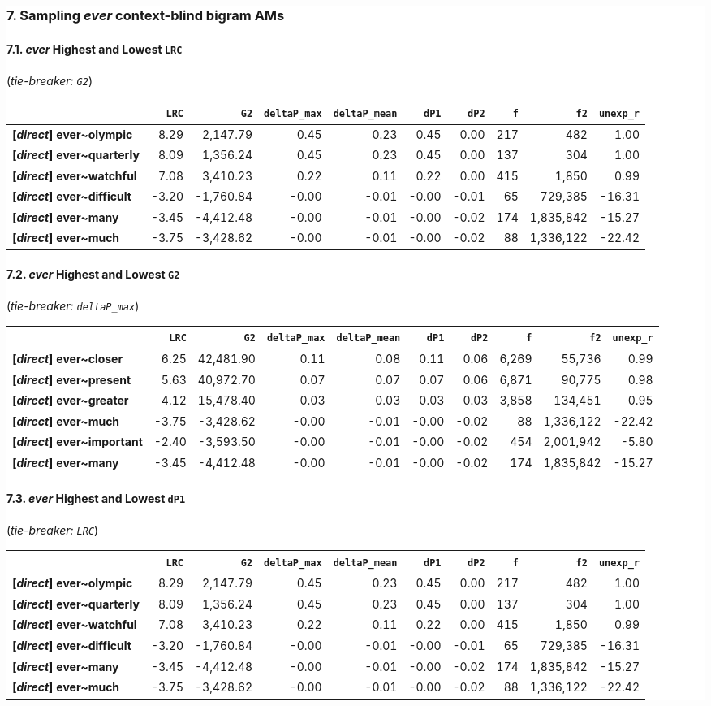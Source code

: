 ### 7. Sampling _ever_ context-blind bigram AMs

#### 7.1. _ever_ Highest and Lowest `LRC`

(_tie-breaker: `G2`_)

|                               |   `LRC` |      `G2` |   `deltaP_max` |   `deltaP_mean` |   `dP1` |   `dP2` |   `f` |      `f2` |   `unexp_r` |
|:------------------------------|--------:|----------:|---------------:|----------------:|--------:|--------:|------:|----------:|------------:|
| **[_direct_] ever~olympic**   |    8.29 |  2,147.79 |           0.45 |            0.23 |    0.45 |    0.00 |   217 |       482 |        1.00 |
| **[_direct_] ever~quarterly** |    8.09 |  1,356.24 |           0.45 |            0.23 |    0.45 |    0.00 |   137 |       304 |        1.00 |
| **[_direct_] ever~watchful**  |    7.08 |  3,410.23 |           0.22 |            0.11 |    0.22 |    0.00 |   415 |     1,850 |        0.99 |
| **[_direct_] ever~difficult** |   -3.20 | -1,760.84 |          -0.00 |           -0.01 |   -0.00 |   -0.01 |    65 |   729,385 |      -16.31 |
| **[_direct_] ever~many**      |   -3.45 | -4,412.48 |          -0.00 |           -0.01 |   -0.00 |   -0.02 |   174 | 1,835,842 |      -15.27 |
| **[_direct_] ever~much**      |   -3.75 | -3,428.62 |          -0.00 |           -0.01 |   -0.00 |   -0.02 |    88 | 1,336,122 |      -22.42 |

#### 7.2. _ever_ Highest and Lowest `G2`

(_tie-breaker: `deltaP_max`_)

|                               |   `LRC` |      `G2` |   `deltaP_max` |   `deltaP_mean` |   `dP1` |   `dP2` |   `f` |      `f2` |   `unexp_r` |
|:------------------------------|--------:|----------:|---------------:|----------------:|--------:|--------:|------:|----------:|------------:|
| **[_direct_] ever~closer**    |    6.25 | 42,481.90 |           0.11 |            0.08 |    0.11 |    0.06 | 6,269 |    55,736 |        0.99 |
| **[_direct_] ever~present**   |    5.63 | 40,972.70 |           0.07 |            0.07 |    0.07 |    0.06 | 6,871 |    90,775 |        0.98 |
| **[_direct_] ever~greater**   |    4.12 | 15,478.40 |           0.03 |            0.03 |    0.03 |    0.03 | 3,858 |   134,451 |        0.95 |
| **[_direct_] ever~much**      |   -3.75 | -3,428.62 |          -0.00 |           -0.01 |   -0.00 |   -0.02 |    88 | 1,336,122 |      -22.42 |
| **[_direct_] ever~important** |   -2.40 | -3,593.50 |          -0.00 |           -0.01 |   -0.00 |   -0.02 |   454 | 2,001,942 |       -5.80 |
| **[_direct_] ever~many**      |   -3.45 | -4,412.48 |          -0.00 |           -0.01 |   -0.00 |   -0.02 |   174 | 1,835,842 |      -15.27 |

#### 7.3. _ever_ Highest and Lowest `dP1`

(_tie-breaker: `LRC`_)

|                               |   `LRC` |      `G2` |   `deltaP_max` |   `deltaP_mean` |   `dP1` |   `dP2` |   `f` |      `f2` |   `unexp_r` |
|:------------------------------|--------:|----------:|---------------:|----------------:|--------:|--------:|------:|----------:|------------:|
| **[_direct_] ever~olympic**   |    8.29 |  2,147.79 |           0.45 |            0.23 |    0.45 |    0.00 |   217 |       482 |        1.00 |
| **[_direct_] ever~quarterly** |    8.09 |  1,356.24 |           0.45 |            0.23 |    0.45 |    0.00 |   137 |       304 |        1.00 |
| **[_direct_] ever~watchful**  |    7.08 |  3,410.23 |           0.22 |            0.11 |    0.22 |    0.00 |   415 |     1,850 |        0.99 |
| **[_direct_] ever~difficult** |   -3.20 | -1,760.84 |          -0.00 |           -0.01 |   -0.00 |   -0.01 |    65 |   729,385 |      -16.31 |
| **[_direct_] ever~many**      |   -3.45 | -4,412.48 |          -0.00 |           -0.01 |   -0.00 |   -0.02 |   174 | 1,835,842 |      -15.27 |
| **[_direct_] ever~much**      |   -3.75 | -3,428.62 |          -0.00 |           -0.01 |   -0.00 |   -0.02 |    88 | 1,336,122 |      -22.42 |
